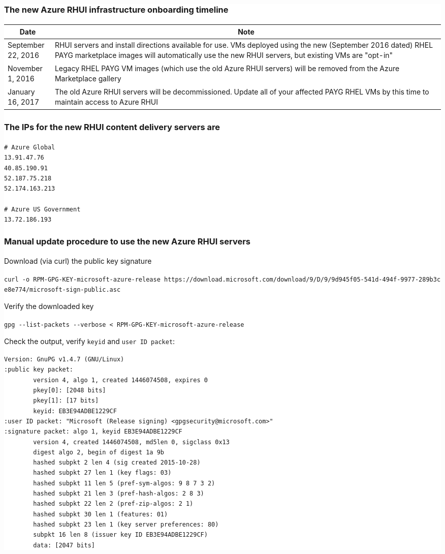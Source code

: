 ### The new Azure RHUI infrastructure onboarding timeline
| Date | Note |
| --- | --- |
| September 22, 2016 |RHUI servers and install directions available for use. VMs deployed using the new (September 2016 dated) RHEL PAYG marketplace images will automatically use the new RHUI servers, but existing VMs are "opt-in" |
| November 1, 2016 |Legacy RHEL PAYG VM images (which use the old Azure RHUI servers) will be removed from the Azure Marketplace gallery |
| January 16, 2017 |The old Azure RHUI servers will be decommissioned. Update all of your affected PAYG RHEL VMs by this time to maintain access to Azure RHUI |

### The IPs for the new RHUI content delivery servers are

    # Azure Global
    13.91.47.76
    40.85.190.91
    52.187.75.218
    52.174.163.213

    # Azure US Government
    13.72.186.193

### Manual update procedure to use the new Azure RHUI servers
Download (via curl) the public key signature

    curl -o RPM-GPG-KEY-microsoft-azure-release https://download.microsoft.com/download/9/D/9/9d945f05-541d-494f-9977-289b3ce8e774/microsoft-sign-public.asc 

Verify the downloaded key

    gpg --list-packets --verbose < RPM-GPG-KEY-microsoft-azure-release

Check the output, verify `keyid` and `user ID packet`:

    Version: GnuPG v1.4.7 (GNU/Linux)
    :public key packet:
            version 4, algo 1, created 1446074508, expires 0
            pkey[0]: [2048 bits]
            pkey[1]: [17 bits]
            keyid: EB3E94ADBE1229CF
    :user ID packet: "Microsoft (Release signing) <gpgsecurity@microsoft.com>"
    :signature packet: algo 1, keyid EB3E94ADBE1229CF
            version 4, created 1446074508, md5len 0, sigclass 0x13
            digest algo 2, begin of digest 1a 9b
            hashed subpkt 2 len 4 (sig created 2015-10-28)
            hashed subpkt 27 len 1 (key flags: 03)
            hashed subpkt 11 len 5 (pref-sym-algos: 9 8 7 3 2)
            hashed subpkt 21 len 3 (pref-hash-algos: 2 8 3)
            hashed subpkt 22 len 2 (pref-zip-algos: 2 1)
            hashed subpkt 30 len 1 (features: 01)
            hashed subpkt 23 len 1 (key server preferences: 80)
            subpkt 16 len 8 (issuer key ID EB3E94ADBE1229CF)
            data: [2047 bits]
